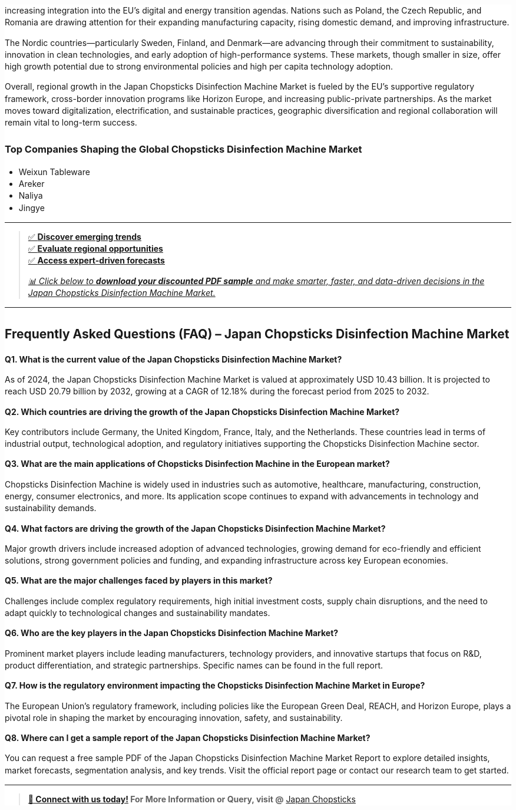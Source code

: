 increasing integration into the EU&rsquo;s digital and energy transition agendas. Nations such as Poland, the Czech Republic, and Romania are drawing attention for their expanding manufacturing capacity, rising domestic demand, and improving infrastructure.</p><p>The Nordic countries&mdash;particularly Sweden, Finland, and Denmark&mdash;are advancing through their commitment to sustainability, innovation in clean technologies, and early adoption of high-performance systems. These markets, though smaller in size, offer high growth potential due to strong environmental policies and high per capita technology adoption.</p><p>Overall, regional growth in the Japan Chopsticks Disinfection Machine Market is fueled by the EU&rsquo;s supportive regulatory framework, cross-border innovation programs like Horizon Europe, and increasing public-private partnerships. As the market moves toward digitalization, electrification, and sustainable practices, geographic diversification and regional collaboration will remain vital to long-term success.</p><p><h3>Top Companies Shaping the Global Chopsticks Disinfection Machine Market </h3><ul><li>Weixun Tableware</li><li>Areker</li><li>Naliya</li><li>Jingye</li></ul></p><hr /><blockquote><p><a href="https://www.marketresearchintellect.com/ask-for-discount/?rid=388519&amp;amp;utm_source=Github-JP&amp;amp;utm_medium=832">✅ <strong data-start="617" data-end="645">Discover emerging trends</strong></a><br data-start="645" data-end="648" /><a href="https://www.marketresearchintellect.com/ask-for-discount/?rid=388519&amp;amp;utm_source=Github-JP&amp;amp;utm_medium=832"> ✅ <strong data-start="650" data-end="685">Evaluate regional opportunities</strong></a><br data-start="685" data-end="688" /><a href="https://www.marketresearchintellect.com/ask-for-discount/?rid=388519&amp;amp;utm_source=Github-JP&amp;amp;utm_medium=832"> ✅ <strong data-start="690" data-end="724">Access expert-driven forecasts</strong></a></p><p class="" data-start="728" data-end="864"><em><a href="https://www.marketresearchintellect.com/ask-for-discount/?rid=388519&amp;amp;utm_source=Github-JP&amp;amp;utm_medium=832">📊 Click below to <strong data-start="746" data-end="785">download your discounted PDF sample</strong> and make smarter, faster, and data-driven decisions in the Japan Chopsticks Disinfection Machine Market.</a></em></p></blockquote><hr /><h2>Frequently Asked Questions (FAQ) &ndash; Japan Chopsticks Disinfection Machine Market</h2><p><strong>Q1. What is the current value of the Japan Chopsticks Disinfection Machine Market?</strong></p><p>As of 2024, the Japan Chopsticks Disinfection Machine Market is valued at approximately USD 10.43 billion. It is projected to reach USD 20.79 billion by 2032, growing at a CAGR of 12.18% during the forecast period from 2025 to 2032.</p><p><strong>Q2. Which countries are driving the growth of the Japan Chopsticks Disinfection Machine Market?</strong></p><p>Key contributors include Germany, the United Kingdom, France, Italy, and the Netherlands. These countries lead in terms of industrial output, technological adoption, and regulatory initiatives supporting the Chopsticks Disinfection Machine sector.</p><p><strong>Q3. What are the main applications of Chopsticks Disinfection Machine in the European market?</strong></p><p>Chopsticks Disinfection Machine is widely used in industries such as automotive, healthcare, manufacturing, construction, energy, consumer electronics, and more. Its application scope continues to expand with advancements in technology and sustainability demands.</p><p><strong>Q4. What factors are driving the growth of the Japan Chopsticks Disinfection Machine Market?</strong></p><p>Major growth drivers include increased adoption of advanced technologies, growing demand for eco-friendly and efficient solutions, strong government policies and funding, and expanding infrastructure across key European economies.</p><p><strong>Q5. What are the major challenges faced by players in this market?</strong></p><p>Challenges include complex regulatory requirements, high initial investment costs, supply chain disruptions, and the need to adapt quickly to technological changes and sustainability mandates.</p><p><strong>Q6. Who are the key players in the Japan Chopsticks Disinfection Machine Market?</strong></p><p>Prominent market players include leading manufacturers, technology providers, and innovative startups that focus on R&amp;D, product differentiation, and strategic partnerships. Specific names can be found in the full report.</p><p><strong>Q7. How is the regulatory environment impacting the Chopsticks Disinfection Machine Market in Europe?</strong></p><p>The European Union&rsquo;s regulatory framework, including policies like the European Green Deal, REACH, and Horizon Europe, plays a pivotal role in shaping the market by encouraging innovation, safety, and sustainability.</p><p><strong>Q8. Where can I get a sample report of the Japan Chopsticks Disinfection Machine Market?</strong></p><p>You can request a free sample PDF of the Japan Chopsticks Disinfection Machine Market Report to explore detailed insights, market forecasts, segmentation analysis, and key trends. Visit the official report page or contact our research team to get started.</p><hr /><blockquote><p><span class="font-[700]"><strong><a href="https://www.marketresearchintellect.com/product/global-chopsticks-disinfection-machine-market-size-and-forecast/?utm_source=Linkedin&utm_medium=832">📩 Connect with us today!</a> For More Information or Query, visit&nbsp;@</strong>&nbsp;</span><span class="font-[700]"><a href="https://www.marketresearchintellect.com/product/global-chopsticks-disinfection-machine-market-size-and-forecast/?utm_source=Linkedin&utm_medium=832" target="_blank" data-tracking-control-name="article-ssr-frontend-pulse_little-text-block" data-tracking-will-navigate="" data-test-link="">Japan Chopsticks